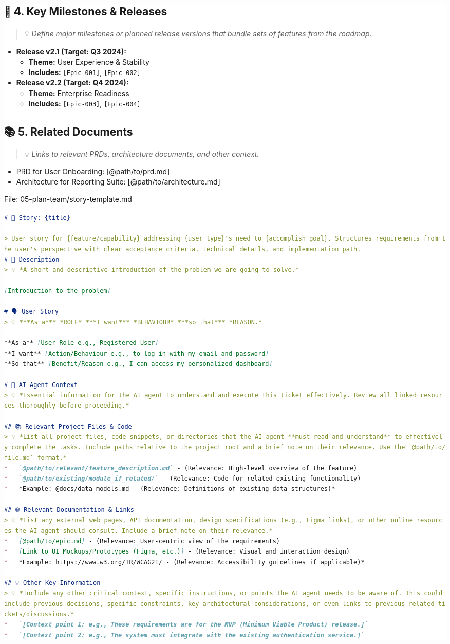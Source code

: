 ## 🎯 4. Key Milestones & Releases
> 💡 *Define major milestones or planned release versions that bundle sets of features from the roadmap.*

*   **Release v2.1 (Target: Q3 2024):**
    *   **Theme:** User Experience & Stability
    *   **Includes:** `[Epic-001]`, `[Epic-002]`
*   **Release v2.2 (Target: Q4 2024):**
    *   **Theme:** Enterprise Readiness
    *   **Includes:** `[Epic-003]`, `[Epic-004]`

## 📚 5. Related Documents
> 💡 *Links to relevant PRDs, architecture documents, and other context.*
*   PRD for User Onboarding: [@path/to/prd.md]
*   Architecture for Reporting Suite: [@path/to/architecture.md]

```

```

File: 05-plan-team/story-template.md
```md
# 📒 Story: {title}

> User story for {feature/capability} addressing {user_type}'s need to {accomplish_goal}. Structures requirements from the user's perspective with clear acceptance criteria, technical details, and implementation path.
# 🔖 Description
> 💡 *A short and descriptive introduction of the problem we are going to solve.*

[Introduction to the problem]

# 🗣 User Story
> 💡 ***As a*** *ROLE* ***I want*** *BEHAVIOUR* ***so that*** *REASON.*

**As a** [User Role e.g., Registered User]
**I want** [Action/Behaviour e.g., to log in with my email and password]
**So that** [Benefit/Reason e.g., I can access my personalized dashboard]

# 🤖 AI Agent Context
> 💡 *Essential information for the AI agent to understand and execute this ticket effectively. Review all linked resources thoroughly before proceeding.*

## 📚 Relevant Project Files & Code
> 💡 *List all project files, code snippets, or directories that the AI agent **must read and understand** to effectively complete the tasks. Include paths relative to the project root and a brief note on their relevance. Use the `@path/to/file.md` format.*
*   `@path/to/relevant/feature_description.md` - (Relevance: High-level overview of the feature)
*   `@path/to/existing/module_if_related/` - (Relevance: Code for related existing functionality)
*   *Example: @docs/data_models.md - (Relevance: Definitions of existing data structures)*

## 🌐 Relevant Documentation & Links
> 💡 *List any external web pages, API documentation, design specifications (e.g., Figma links), or other online resources the AI agent should consult. Include a brief note on their relevance.*
*   [@path/to/epic.md] - (Relevance: User-centric view of the requirements)
*   [Link to UI Mockups/Prototypes (Figma, etc.)] - (Relevance: Visual and interaction design)
*   *Example: https://www.w3.org/TR/WCAG21/ - (Relevance: Accessibility guidelines if applicable)*

## 💡 Other Key Information
> 💡 *Include any other critical context, specific instructions, or points the AI agent needs to be aware of. This could include previous decisions, specific constraints, key architectural considerations, or even links to previous related tickets/discussions.*
*   `[Context point 1: e.g., These requirements are for the MVP (Minimum Viable Product) release.]`
*   `[Context point 2: e.g., The system must integrate with the existing authentication service.]`
```